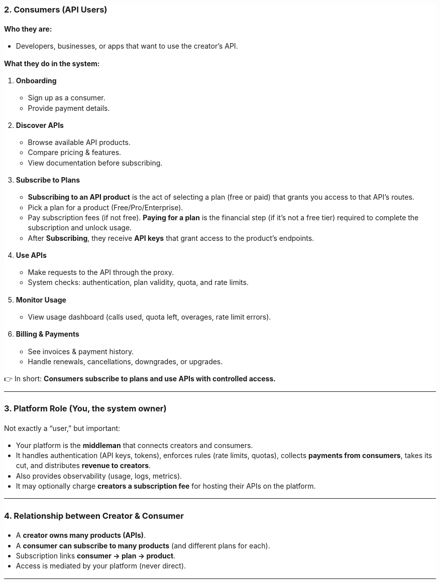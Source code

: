 ### 2. Consumers (API Users)

**Who they are:**

* Developers, businesses, or apps that want to use the creator’s API.

**What they do in the system:**

1. **Onboarding**
   * Sign up as a consumer.
   * Provide payment details.

2. **Discover APIs**
   * Browse available API products.
   * Compare pricing & features.
   * View documentation before subscribing.

3. **Subscribe to Plans**
   * **Subscribing to an API product** is the act of selecting a plan (free or paid) that grants you access to that API’s routes.
   * Pick a plan for a product (Free/Pro/Enterprise).
   * Pay subscription fees (if not free). **Paying for a plan** is the financial step (if it’s not a free tier) required to complete the subscription and unlock usage.
   * After **Subscribing**, they receive **API keys** that grant access to the product’s endpoints.

4. **Use APIs**
   * Make requests to the API through the proxy.
   * System checks: authentication, plan validity, quota, and rate limits.

5. **Monitor Usage**
   * View usage dashboard (calls used, quota left, overages, rate limit errors).

6. **Billing & Payments**
   * See invoices & payment history.
   * Handle renewals, cancellations, downgrades, or upgrades.

👉 In short: **Consumers subscribe to plans and use APIs with controlled access.**

---

### 3. Platform Role (You, the system owner)

Not exactly a “user,” but important:

* Your platform is the **middleman** that connects creators and consumers.
* It handles authentication (API keys, tokens), enforces rules (rate limits, quotas), collects **payments from consumers**, takes its cut, and distributes **revenue to creators**.
* Also provides observability (usage, logs, metrics).
* It may optionally charge **creators a subscription fee** for hosting their APIs on the platform.

---

### 4. Relationship between Creator & Consumer

* A **creator owns many products (APIs)**.
* A **consumer can subscribe to many products** (and different plans for each).
* Subscription links **consumer → plan → product**.
* Access is mediated by your platform (never direct).

---